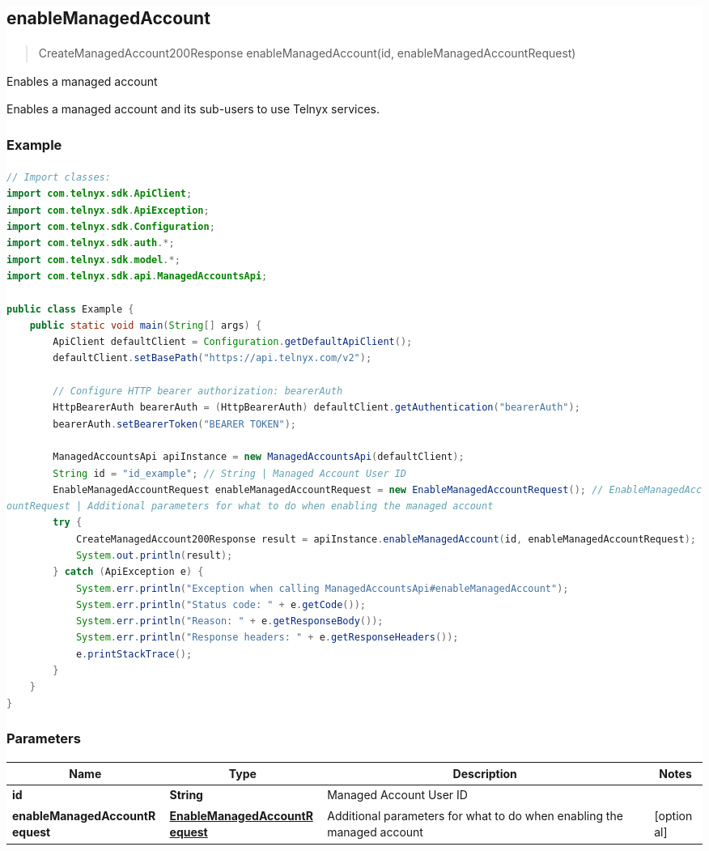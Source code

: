 
## enableManagedAccount

> CreateManagedAccount200Response enableManagedAccount(id, enableManagedAccountRequest)

Enables a managed account

Enables a managed account and its sub-users to use Telnyx services.

### Example

```java
// Import classes:
import com.telnyx.sdk.ApiClient;
import com.telnyx.sdk.ApiException;
import com.telnyx.sdk.Configuration;
import com.telnyx.sdk.auth.*;
import com.telnyx.sdk.model.*;
import com.telnyx.sdk.api.ManagedAccountsApi;

public class Example {
    public static void main(String[] args) {
        ApiClient defaultClient = Configuration.getDefaultApiClient();
        defaultClient.setBasePath("https://api.telnyx.com/v2");
        
        // Configure HTTP bearer authorization: bearerAuth
        HttpBearerAuth bearerAuth = (HttpBearerAuth) defaultClient.getAuthentication("bearerAuth");
        bearerAuth.setBearerToken("BEARER TOKEN");

        ManagedAccountsApi apiInstance = new ManagedAccountsApi(defaultClient);
        String id = "id_example"; // String | Managed Account User ID
        EnableManagedAccountRequest enableManagedAccountRequest = new EnableManagedAccountRequest(); // EnableManagedAccountRequest | Additional parameters for what to do when enabling the managed account
        try {
            CreateManagedAccount200Response result = apiInstance.enableManagedAccount(id, enableManagedAccountRequest);
            System.out.println(result);
        } catch (ApiException e) {
            System.err.println("Exception when calling ManagedAccountsApi#enableManagedAccount");
            System.err.println("Status code: " + e.getCode());
            System.err.println("Reason: " + e.getResponseBody());
            System.err.println("Response headers: " + e.getResponseHeaders());
            e.printStackTrace();
        }
    }
}
```

### Parameters


Name | Type | Description  | Notes
------------- | ------------- | ------------- | -------------
 **id** | **String**| Managed Account User ID |
 **enableManagedAccountRequest** | [**EnableManagedAccountRequest**](EnableManagedAccountRequest.md)| Additional parameters for what to do when enabling the managed account | [optional]
